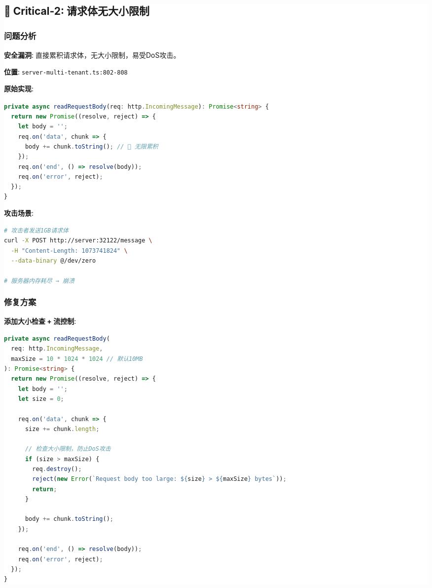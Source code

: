 ## 🔴 Critical-2: 请求体无大小限制

### 问题分析

**安全漏洞**: 直接累积请求体，无大小限制，易受DoS攻击。

**位置**: `server-multi-tenant.ts:802-808`

**原始实现**:

```typescript
private async readRequestBody(req: http.IncomingMessage): Promise<string> {
  return new Promise((resolve, reject) => {
    let body = '';
    req.on('data', chunk => {
      body += chunk.toString(); // 🔴 无限累积
    });
    req.on('end', () => resolve(body));
    req.on('error', reject);
  });
}
```

**攻击场景**:

```bash
# 攻击者发送1GB请求体
curl -X POST http://server:32122/message \
  -H "Content-Length: 1073741824" \
  --data-binary @/dev/zero

# 服务器内存耗尽 → 崩溃
```

### 修复方案

**添加大小检查 + 流控制**:

```typescript
private async readRequestBody(
  req: http.IncomingMessage,
  maxSize = 10 * 1024 * 1024 // 默认10MB
): Promise<string> {
  return new Promise((resolve, reject) => {
    let body = '';
    let size = 0;

    req.on('data', chunk => {
      size += chunk.length;

      // 检查大小限制，防止DoS攻击
      if (size > maxSize) {
        req.destroy();
        reject(new Error(`Request body too large: ${size} > ${maxSize} bytes`));
        return;
      }

      body += chunk.toString();
    });

    req.on('end', () => resolve(body));
    req.on('error', reject);
  });
}
```
